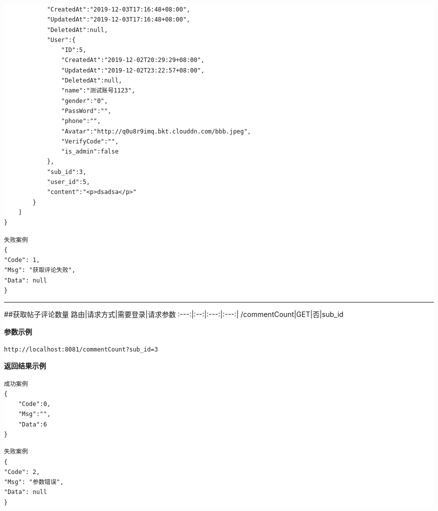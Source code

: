 ```
            "CreatedAt":"2019-12-03T17:16:48+08:00",
            "UpdatedAt":"2019-12-03T17:16:48+08:00",
            "DeletedAt":null,
            "User":{
                "ID":5,
                "CreatedAt":"2019-12-02T20:29:29+08:00",
                "UpdatedAt":"2019-12-02T23:22:57+08:00",
                "DeletedAt":null,
                "name":"测试账号1123",
                "gender":"0",
                "PassWord":"",
                "phone":"",
                "Avatar":"http://q0u8r9imq.bkt.clouddn.com/bbb.jpeg",
                "VerifyCode":"",
                "is_admin":false
            },
            "sub_id":3,
            "user_id":5,
            "content":"<p>dsadsa</p>"
        }
    ]
}
```
```
失败案例
{
"Code": 1,
"Msg": "获取评论失败",
"Data": null
}
```
-------
##获取帖子评论数量
路由|请求方式|需要登录|请求参数
:---:|:--:|:---:|:---:|
/commentCount|GET|否|sub_id

**参数示例**
```
http://localhost:8081/commentCount?sub_id=3
```
**返回结果示例**
```
成功案例
{
    "Code":0,
    "Msg":"",
    "Data":6
}
```
```
失败案例
{
"Code": 2,
"Msg": "参数错误",
"Data": null
}
```
